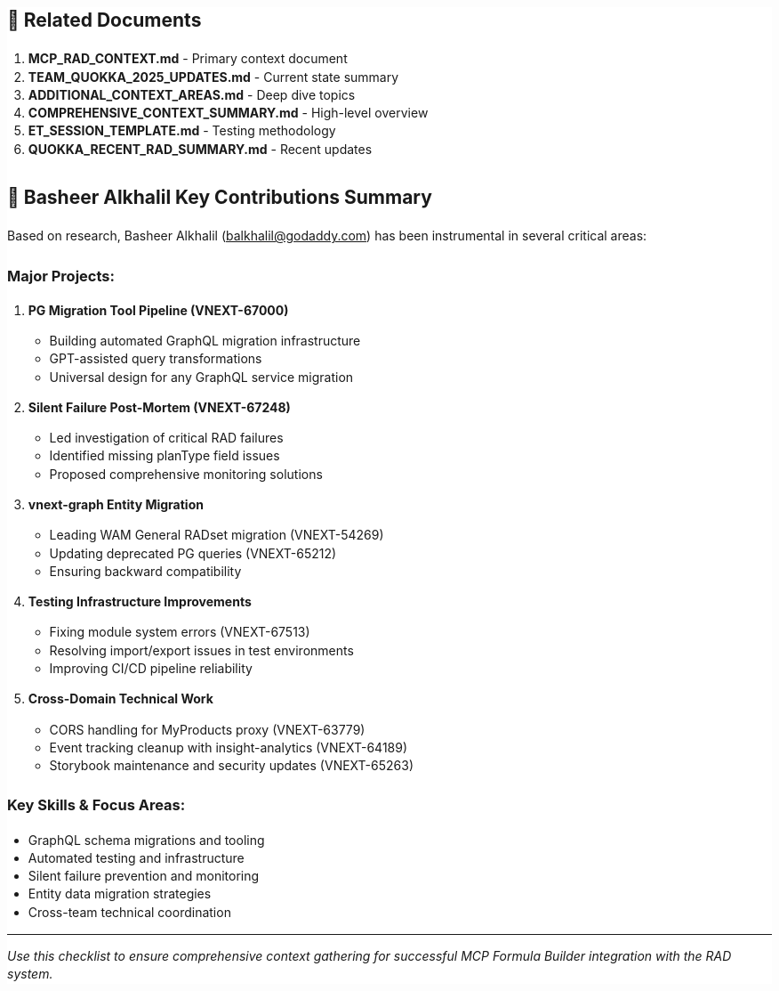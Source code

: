 ## 🔗 Related Documents

1. **MCP_RAD_CONTEXT.md** - Primary context document
2. **TEAM_QUOKKA_2025_UPDATES.md** - Current state summary
3. **ADDITIONAL_CONTEXT_AREAS.md** - Deep dive topics
4. **COMPREHENSIVE_CONTEXT_SUMMARY.md** - High-level overview
5. **ET_SESSION_TEMPLATE.md** - Testing methodology
6. **QUOKKA_RECENT_RAD_SUMMARY.md** - Recent updates

## 👤 Basheer Alkhalil Key Contributions Summary

Based on research, Basheer Alkhalil (balkhalil@godaddy.com) has been instrumental in several critical areas:

### Major Projects:
1. **PG Migration Tool Pipeline (VNEXT-67000)**
   - Building automated GraphQL migration infrastructure
   - GPT-assisted query transformations
   - Universal design for any GraphQL service migration

2. **Silent Failure Post-Mortem (VNEXT-67248)**
   - Led investigation of critical RAD failures
   - Identified missing planType field issues
   - Proposed comprehensive monitoring solutions

3. **vnext-graph Entity Migration**
   - Leading WAM General RADset migration (VNEXT-54269)
   - Updating deprecated PG queries (VNEXT-65212)
   - Ensuring backward compatibility

4. **Testing Infrastructure Improvements**
   - Fixing module system errors (VNEXT-67513)
   - Resolving import/export issues in test environments
   - Improving CI/CD pipeline reliability

5. **Cross-Domain Technical Work**
   - CORS handling for MyProducts proxy (VNEXT-63779)
   - Event tracking cleanup with insight-analytics (VNEXT-64189)
   - Storybook maintenance and security updates (VNEXT-65263)

### Key Skills & Focus Areas:
- GraphQL schema migrations and tooling
- Automated testing and infrastructure
- Silent failure prevention and monitoring
- Entity data migration strategies
- Cross-team technical coordination

---
*Use this checklist to ensure comprehensive context gathering for successful MCP Formula Builder integration with the RAD system.*
